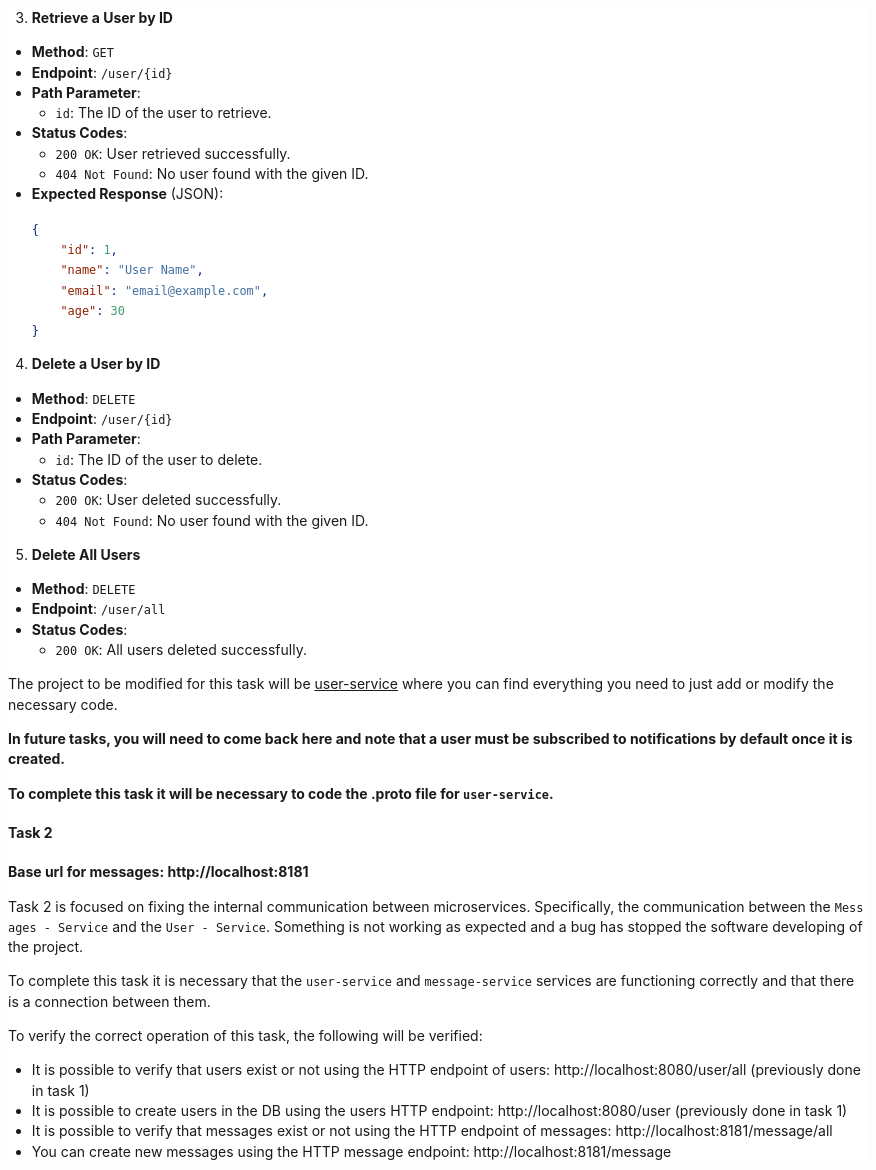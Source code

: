 3. **Retrieve a User by ID**
- **Method**: `GET`
- **Endpoint**: `/user/{id}`
- **Path Parameter**:
    - `id`: The ID of the user to retrieve.
- **Status Codes**:
    - `200 OK`: User retrieved successfully.
    - `404 Not Found`: No user found with the given ID.
- **Expected Response** (JSON):
    ```json
    {
        "id": 1,
        "name": "User Name",
        "email": "email@example.com",
        "age": 30
    }
    ```

4. **Delete a User by ID**
- **Method**: `DELETE`
- **Endpoint**: `/user/{id}`
- **Path Parameter**:
    - `id`: The ID of the user to delete.
- **Status Codes**:
    - `200 OK`: User deleted successfully.
    - `404 Not Found`: No user found with the given ID.

5. **Delete All Users**
- **Method**: `DELETE`
- **Endpoint**: `/user/all`
- **Status Codes**:
    - `200 OK`: All users deleted successfully.

The project to be modified for this task will be [user-service](/user-service/src/main/java/io/nuwe/technical/api/) where you can find everything you need to just add or modify the necessary code.

**In future tasks, you will need to come back here and note that a user must be subscribed to notifications by default once it is created.**

**To complete this task it will be necessary to code the .proto file for `user-service`.**

#### Task 2

**Base url for messages: http://localhost:8181**

Task 2 is focused on fixing the internal communication between microservices. Specifically, the communication between the `Messages - Service` and the `User - Service`. Something is not working as expected and a bug has stopped the software developing of the project. 

To complete this task it is necessary that the `user-service` and `message-service` services are functioning correctly and that there is a connection between them.

To verify the correct operation of this task, the following will be verified:

- It is possible to verify that users exist or not using the HTTP endpoint of users: http://localhost:8080/user/all (previously done in task 1)
- It is possible to create users in the DB using the users HTTP endpoint: http://localhost:8080/user (previously done in task 1)
- It is possible to verify that messages exist or not using the HTTP endpoint of messages: http://localhost:8181/message/all
- You can create new messages using the HTTP message endpoint: http://localhost:8181/message
